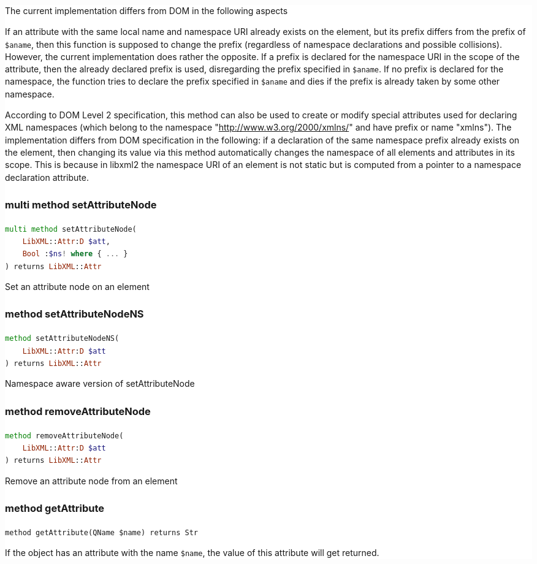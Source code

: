 The current implementation differs from DOM in the following aspects 

If an attribute with the same local name and namespace URI already exists on the element, but its prefix differs from the prefix of `$aname`, then this function is supposed to change the prefix (regardless of namespace declarations and possible collisions). However, the current implementation does rather the opposite. If a prefix is declared for the namespace URI in the scope of the attribute, then the already declared prefix is used, disregarding the prefix specified in `$aname`. If no prefix is declared for the namespace, the function tries to declare the prefix specified in `$aname` and dies if the prefix is already taken by some other namespace.

According to DOM Level 2 specification, this method can also be used to create or modify special attributes used for declaring XML namespaces (which belong to the namespace "http://www.w3.org/2000/xmlns/" and have prefix or name "xmlns"). The implementation differs from DOM specification in the following: if a declaration of the same namespace prefix already exists on the element, then changing its value via this method automatically changes the namespace of all elements and attributes in its scope. This is because in libxml2 the namespace URI of an element is not static but is computed from a pointer to a namespace declaration attribute.

### multi method setAttributeNode

```raku
multi method setAttributeNode(
    LibXML::Attr:D $att,
    Bool :$ns! where { ... }
) returns LibXML::Attr
```

Set an attribute node on an element

### method setAttributeNodeNS

```raku
method setAttributeNodeNS(
    LibXML::Attr:D $att
) returns LibXML::Attr
```

Namespace aware version of setAttributeNode

### method removeAttributeNode

```raku
method removeAttributeNode(
    LibXML::Attr:D $att
) returns LibXML::Attr
```

Remove an attribute node from an element

### method getAttribute

    method getAttribute(QName $name) returns Str

If the object has an attribute with the name `$name`, the value of this attribute will get returned.
